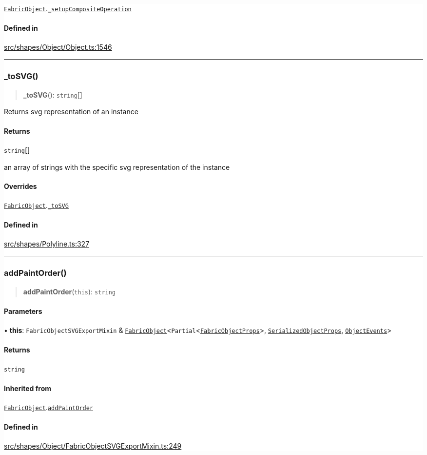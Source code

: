 [`FabricObject`](/api/classes/fabricobject/).[`_setupCompositeOperation`](/api/classes/fabricobject/#_setupcompositeoperation)

#### Defined in

[src/shapes/Object/Object.ts:1546](https://github.com/fabricjs/fabric.js/blob/v6.0.0-rc4/src/shapes/Object/Object.ts#L1546)

***

### \_toSVG()

> **\_toSVG**(): `string`[]

Returns svg representation of an instance

#### Returns

`string`[]

an array of strings with the specific svg representation
of the instance

#### Overrides

[`FabricObject`](/api/classes/fabricobject/).[`_toSVG`](/api/classes/fabricobject/#_tosvg)

#### Defined in

[src/shapes/Polyline.ts:327](https://github.com/fabricjs/fabric.js/blob/v6.0.0-rc4/src/shapes/Polyline.ts#L327)

***

### addPaintOrder()

> **addPaintOrder**(`this`): `string`

#### Parameters

• **this**: `FabricObjectSVGExportMixin` & [`FabricObject`](/api/classes/fabricobject/)\<`Partial`\<[`FabricObjectProps`](/api/interfaces/fabricobjectprops/)\>, [`SerializedObjectProps`](/api/interfaces/serializedobjectprops/), [`ObjectEvents`](/api/interfaces/objectevents/)\>

#### Returns

`string`

#### Inherited from

[`FabricObject`](/api/classes/fabricobject/).[`addPaintOrder`](/api/classes/fabricobject/#addpaintorder)

#### Defined in

[src/shapes/Object/FabricObjectSVGExportMixin.ts:249](https://github.com/fabricjs/fabric.js/blob/v6.0.0-rc4/src/shapes/Object/FabricObjectSVGExportMixin.ts#L249)
